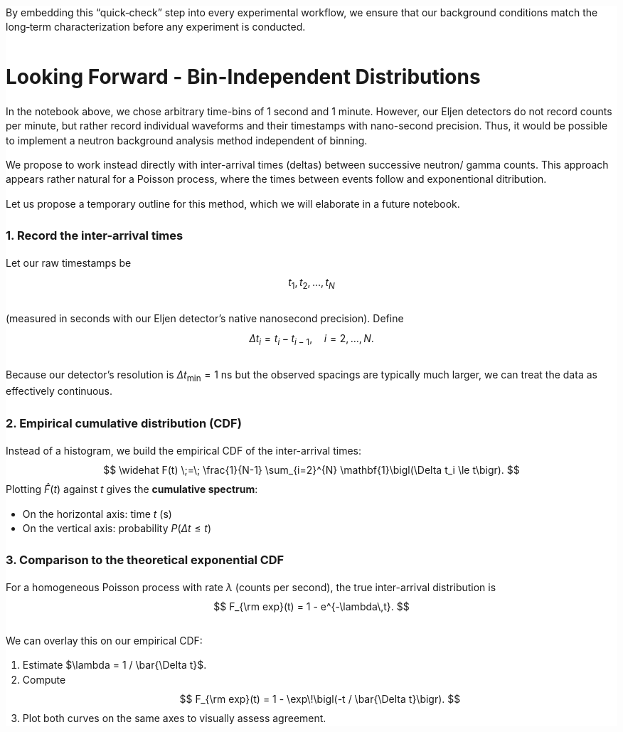 By embedding this “quick‐check” step into every experimental workflow, we ensure that our background conditions match the long‐term characterization before any experiment is conducted.



# Looking Forward - Bin-Independent Distributions

In the notebook above, we chose arbitrary time-bins of 1 second and 1 minute. However, our Eljen detectors do not record counts per minute, but rather record individual waveforms and their timestamps with nano-second precision. Thus, it would be possible to implement a neutron background analysis method independent of binning.

We propose to work instead directly with inter-arrival times (deltas) between successive neutron/ gamma counts. This approach appears rather natural for a Poisson process, where the times between events follow and exponentional ditribution.

Let us propose a temporary outline for this method, which we will elaborate in a future notebook.


### 1. Record the inter-arrival times

Let our raw timestamps be  
$$t_1, t_2, \dots, t_N$$  
(measured in seconds with our Eljen detector’s native nanosecond precision).  Define  
$$\Delta t_i = t_{i} - t_{i-1},\quad i=2,\dots,N.$$  
Because our detector’s resolution is $\Delta t_{\min} = 1\ \mathrm{ns}$ but the observed spacings are typically much larger, we can treat the data as effectively continuous.

### 2. Empirical cumulative distribution (CDF)

Instead of a histogram, we build the empirical CDF of the inter-arrival times:
$$
\widehat F(t)
\;=\;
\frac{1}{N-1}
\sum_{i=2}^{N}
\mathbf{1}\bigl(\Delta t_i \le t\bigr).
$$
Plotting $\widehat F(t)$ against $t$ gives the **cumulative spectrum**:
- On the horizontal axis: time $t$ (s)
- On the vertical axis: probability $P(\Delta t \le t)$

### 3. Comparison to the theoretical exponential CDF

For a homogeneous Poisson process with rate $\lambda$ (counts per second), the true inter-arrival distribution is  
$$
F_{\rm exp}(t) = 1 - e^{-\lambda\,t}.
$$  
We can overlay this on our empirical CDF:
1. Estimate $\lambda = 1 / \bar{\Delta t}$.  
2. Compute  
   $$
   F_{\rm exp}(t) = 1 - \exp\!\bigl(-t / \bar{\Delta t}\bigr).
   $$
3. Plot both curves on the same axes to visually assess agreement.
